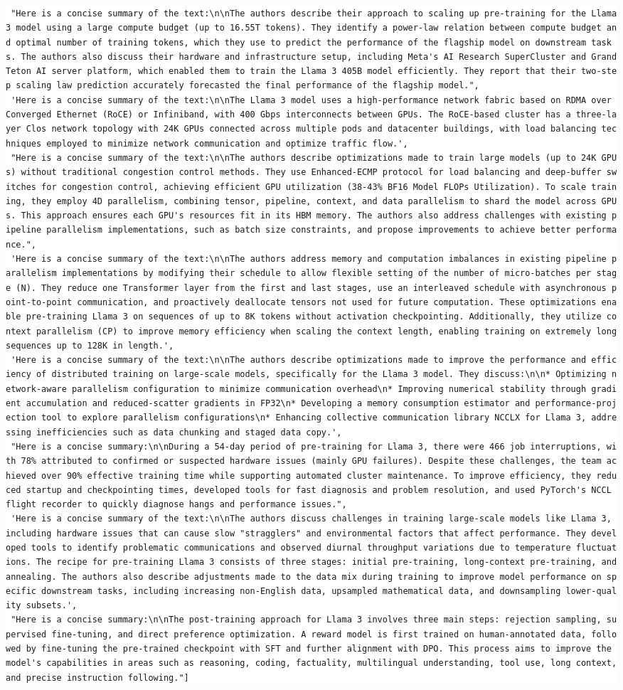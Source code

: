      "Here is a concise summary of the text:\n\nThe authors describe their approach to scaling up pre-training for the Llama 3 model using a large compute budget (up to 16.55T tokens). They identify a power-law relation between compute budget and optimal number of training tokens, which they use to predict the performance of the flagship model on downstream tasks. The authors also discuss their hardware and infrastructure setup, including Meta's AI Research SuperCluster and Grand Teton AI server platform, which enabled them to train the Llama 3 405B model efficiently. They report that their two-step scaling law prediction accurately forecasted the final performance of the flagship model.",
     'Here is a concise summary of the text:\n\nThe Llama 3 model uses a high-performance network fabric based on RDMA over Converged Ethernet (RoCE) or Infiniband, with 400 Gbps interconnects between GPUs. The RoCE-based cluster has a three-layer Clos network topology with 24K GPUs connected across multiple pods and datacenter buildings, with load balancing techniques employed to minimize network communication and optimize traffic flow.',
     "Here is a concise summary of the text:\n\nThe authors describe optimizations made to train large models (up to 24K GPUs) without traditional congestion control methods. They use Enhanced-ECMP protocol for load balancing and deep-buffer switches for congestion control, achieving efficient GPU utilization (38-43% BF16 Model FLOPs Utilization). To scale training, they employ 4D parallelism, combining tensor, pipeline, context, and data parallelism to shard the model across GPUs. This approach ensures each GPU's resources fit in its HBM memory. The authors also address challenges with existing pipeline parallelism implementations, such as batch size constraints, and propose improvements to achieve better performance.",
     'Here is a concise summary of the text:\n\nThe authors address memory and computation imbalances in existing pipeline parallelism implementations by modifying their schedule to allow flexible setting of the number of micro-batches per stage (N). They reduce one Transformer layer from the first and last stages, use an interleaved schedule with asynchronous point-to-point communication, and proactively deallocate tensors not used for future computation. These optimizations enable pre-training Llama 3 on sequences of up to 8K tokens without activation checkpointing. Additionally, they utilize context parallelism (CP) to improve memory efficiency when scaling the context length, enabling training on extremely long sequences up to 128K in length.',
     'Here is a concise summary of the text:\n\nThe authors describe optimizations made to improve the performance and efficiency of distributed training on large-scale models, specifically for the Llama 3 model. They discuss:\n\n* Optimizing network-aware parallelism configuration to minimize communication overhead\n* Improving numerical stability through gradient accumulation and reduced-scatter gradients in FP32\n* Developing a memory consumption estimator and performance-projection tool to explore parallelism configurations\n* Enhancing collective communication library NCCLX for Llama 3, addressing inefficiencies such as data chunking and staged data copy.',
     "Here is a concise summary:\n\nDuring a 54-day period of pre-training for Llama 3, there were 466 job interruptions, with 78% attributed to confirmed or suspected hardware issues (mainly GPU failures). Despite these challenges, the team achieved over 90% effective training time while supporting automated cluster maintenance. To improve efficiency, they reduced startup and checkpointing times, developed tools for fast diagnosis and problem resolution, and used PyTorch's NCCL flight recorder to quickly diagnose hangs and performance issues.",
     'Here is a concise summary of the text:\n\nThe authors discuss challenges in training large-scale models like Llama 3, including hardware issues that can cause slow "stragglers" and environmental factors that affect performance. They developed tools to identify problematic communications and observed diurnal throughput variations due to temperature fluctuations. The recipe for pre-training Llama 3 consists of three stages: initial pre-training, long-context pre-training, and annealing. The authors also describe adjustments made to the data mix during training to improve model performance on specific downstream tasks, including increasing non-English data, upsampled mathematical data, and downsampling lower-quality subsets.',
     "Here is a concise summary:\n\nThe post-training approach for Llama 3 involves three main steps: rejection sampling, supervised fine-tuning, and direct preference optimization. A reward model is first trained on human-annotated data, followed by fine-tuning the pre-trained checkpoint with SFT and further alignment with DPO. This process aims to improve the model's capabilities in areas such as reasoning, coding, factuality, multilingual understanding, tool use, long context, and precise instruction following."]
